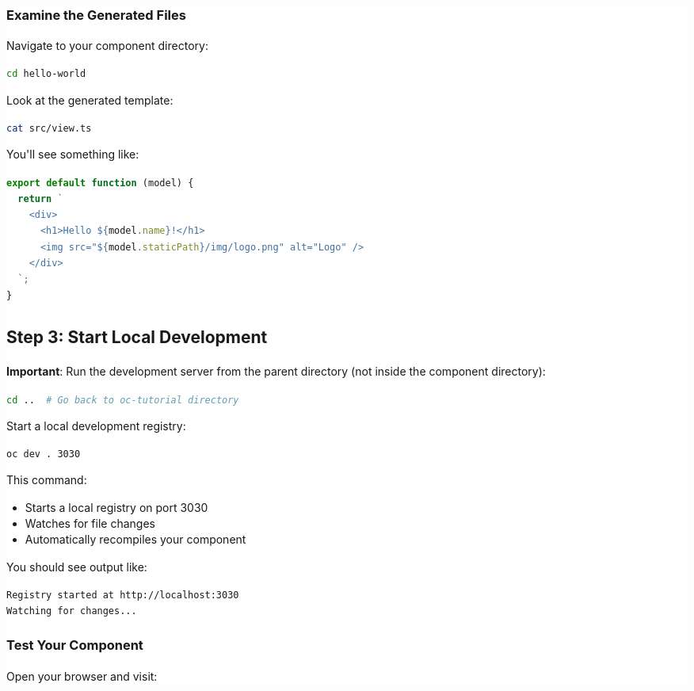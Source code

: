 ### Examine the Generated Files

Navigate to your component directory:

```bash
cd hello-world
```

Look at the generated template:

```bash
cat src/view.ts
```

You'll see something like:

```typescript
export default function (model) {
  return `
    <div>
      <h1>Hello ${model.name}!</h1>
      <img src="${model.staticPath}/img/logo.png" alt="Logo" />
    </div>
  `;
}
```

## Step 3: Start Local Development

**Important**: Run the development server from the parent directory (not inside the component directory):

```bash
cd ..  # Go back to oc-tutorial directory
```

Start a local development registry:

```bash
oc dev . 3030
```

This command:

- Starts a local registry on port 3030
- Watches for file changes
- Automatically recompiles your component

You should see output like:

```
Registry started at http://localhost:3030
Watching for changes...
```

### Test Your Component

Open your browser and visit:
